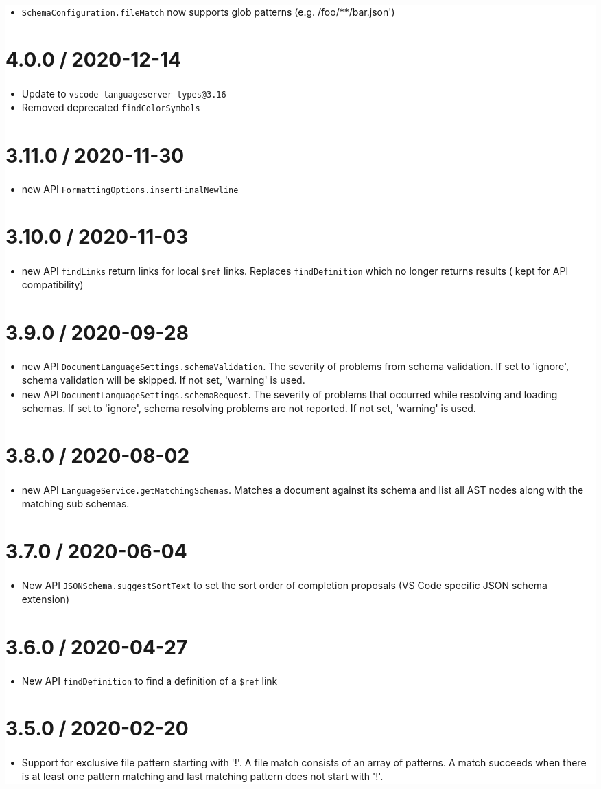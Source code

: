 -   `SchemaConfiguration.fileMatch` now supports glob patterns (e.g.
    /foo/\*\*/bar.json')

# 4.0.0 / 2020-12-14

-   Update to `vscode-languageserver-types@3.16`
-   Removed deprecated `findColorSymbols`

# 3.11.0 / 2020-11-30

-   new API `FormattingOptions.insertFinalNewline`

# 3.10.0 / 2020-11-03

-   new API `findLinks` return links for local `$ref` links. Replaces
    `findDefinition` which no longer returns results ( kept for API
    compatibility)

# 3.9.0 / 2020-09-28

-   new API `DocumentLanguageSettings.schemaValidation`. The severity of
    problems from schema validation. If set to 'ignore', schema validation will
    be skipped. If not set, 'warning' is used.
-   new API `DocumentLanguageSettings.schemaRequest`. The severity of problems
    that occurred while resolving and loading schemas. If set to 'ignore',
    schema resolving problems are not reported. If not set, 'warning' is used.

# 3.8.0 / 2020-08-02

-   new API `LanguageService.getMatchingSchemas`. Matches a document against its
    schema and list all AST nodes along with the matching sub schemas.

# 3.7.0 / 2020-06-04

-   New API `JSONSchema.suggestSortText` to set the sort order of completion
    proposals (VS Code specific JSON schema extension)

# 3.6.0 / 2020-04-27

-   New API `findDefinition` to find a definition of a `$ref` link

# 3.5.0 / 2020-02-20

-   Support for exclusive file pattern starting with '!'. A file match consists
    of an array of patterns. A match succeeds when there is at least one pattern
    matching and last matching pattern does not start with '!'.
